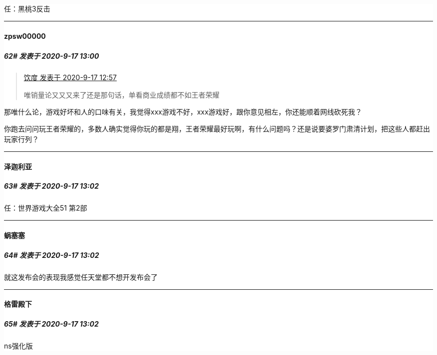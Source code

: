 任：黑桃3反击







*****

####  zpsw00000  
##### 62#       发表于 2020-9-17 13:00



<blockquote><a href="httphttps://bbs.saraba1st.com/2b/forum.php?mod=redirect&amp;goto=findpost&amp;pid=48764274&amp;ptid=1960330" target="_blank">饮度 发表于 2020-9-17 12:57</a>

唯销量论又又又来了还是那句话，单看商业成绩都不如王者荣耀</blockquote>
那唯什么论，游戏好坏和人的口味有关，我觉得xxx游戏不好，xxx游戏好，跟你意见相左，你还能顺着网线砍死我？

你跑去问问玩王者荣耀的，多数人确实觉得你玩的都是翔，王者荣耀最好玩啊，有什么问题吗？还是说要婆罗门肃清计划，把这些人都赶出玩家行列？







*****

####  泽迦利亚  
##### 63#       发表于 2020-9-17 13:02




任：世界游戏大全51 第2部







*****

####  蜗塞塞  
##### 64#       发表于 2020-9-17 13:02




就这发布会的表现我感觉任天堂都不想开发布会了







*****

####  格雷殿下  
##### 65#       发表于 2020-9-17 13:02




ns强化版
